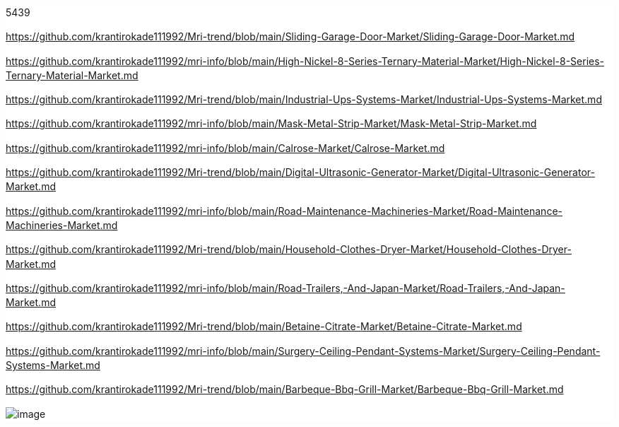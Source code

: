 5439</p><p><a href="https://github.com/krantirokade111992/Mri-trend/blob/main/Sliding-Garage-Door-Market/Sliding-Garage-Door-Market.md">https://github.com/krantirokade111992/Mri-trend/blob/main/Sliding-Garage-Door-Market/Sliding-Garage-Door-Market.md</a></p><p><a href="https://github.com/krantirokade111992/mri-info/blob/main/High-Nickel-8-Series-Ternary-Material-Market/High-Nickel-8-Series-Ternary-Material-Market.md">https://github.com/krantirokade111992/mri-info/blob/main/High-Nickel-8-Series-Ternary-Material-Market/High-Nickel-8-Series-Ternary-Material-Market.md</a></p><p><a href="https://github.com/krantirokade111992/Mri-trend/blob/main/Industrial-Ups-Systems-Market/Industrial-Ups-Systems-Market.md">https://github.com/krantirokade111992/Mri-trend/blob/main/Industrial-Ups-Systems-Market/Industrial-Ups-Systems-Market.md</a></p><p><a href="https://github.com/krantirokade111992/mri-info/blob/main/Mask-Metal-Strip-Market/Mask-Metal-Strip-Market.md">https://github.com/krantirokade111992/mri-info/blob/main/Mask-Metal-Strip-Market/Mask-Metal-Strip-Market.md</a></p><p><a href="https://github.com/krantirokade111992/mri-info/blob/main/Calrose-Market/Calrose-Market.md">https://github.com/krantirokade111992/mri-info/blob/main/Calrose-Market/Calrose-Market.md</a></p><p><a href="https://github.com/krantirokade111992/Mri-trend/blob/main/Digital-Ultrasonic-Generator-Market/Digital-Ultrasonic-Generator-Market.md">https://github.com/krantirokade111992/Mri-trend/blob/main/Digital-Ultrasonic-Generator-Market/Digital-Ultrasonic-Generator-Market.md</a></p><p><a href="https://github.com/krantirokade111992/mri-info/blob/main/Road-Maintenance-Machineries-Market/Road-Maintenance-Machineries-Market.md">https://github.com/krantirokade111992/mri-info/blob/main/Road-Maintenance-Machineries-Market/Road-Maintenance-Machineries-Market.md</a></p><p><a href="https://github.com/krantirokade111992/Mri-trend/blob/main/Household-Clothes-Dryer-Market/Household-Clothes-Dryer-Market.md">https://github.com/krantirokade111992/Mri-trend/blob/main/Household-Clothes-Dryer-Market/Household-Clothes-Dryer-Market.md</a></p><p><a href="https://github.com/krantirokade111992/mri-info/blob/main/Road-Trailers,-And-Japan-Market/Road-Trailers,-And-Japan-Market.md">https://github.com/krantirokade111992/mri-info/blob/main/Road-Trailers,-And-Japan-Market/Road-Trailers,-And-Japan-Market.md</a></p><p><a href="https://github.com/krantirokade111992/Mri-trend/blob/main/Betaine-Citrate-Market/Betaine-Citrate-Market.md">https://github.com/krantirokade111992/Mri-trend/blob/main/Betaine-Citrate-Market/Betaine-Citrate-Market.md</a></p><p><a href="https://github.com/krantirokade111992/mri-info/blob/main/Surgery-Ceiling-Pendant-Systems-Market/Surgery-Ceiling-Pendant-Systems-Market.md">https://github.com/krantirokade111992/mri-info/blob/main/Surgery-Ceiling-Pendant-Systems-Market/Surgery-Ceiling-Pendant-Systems-Market.md</a></p><p><a href="https://github.com/krantirokade111992/Mri-trend/blob/main/Barbeque-Bbq-Grill-Market/Barbeque-Bbq-Grill-Market.md">https://github.com/krantirokade111992/Mri-trend/blob/main/Barbeque-Bbq-Grill-Market/Barbeque-Bbq-Grill-Market.md</a></p>
![image](https://github.com/user-attachments/assets/8af64c63-82db-45ca-a603-860e9b6757fd)
